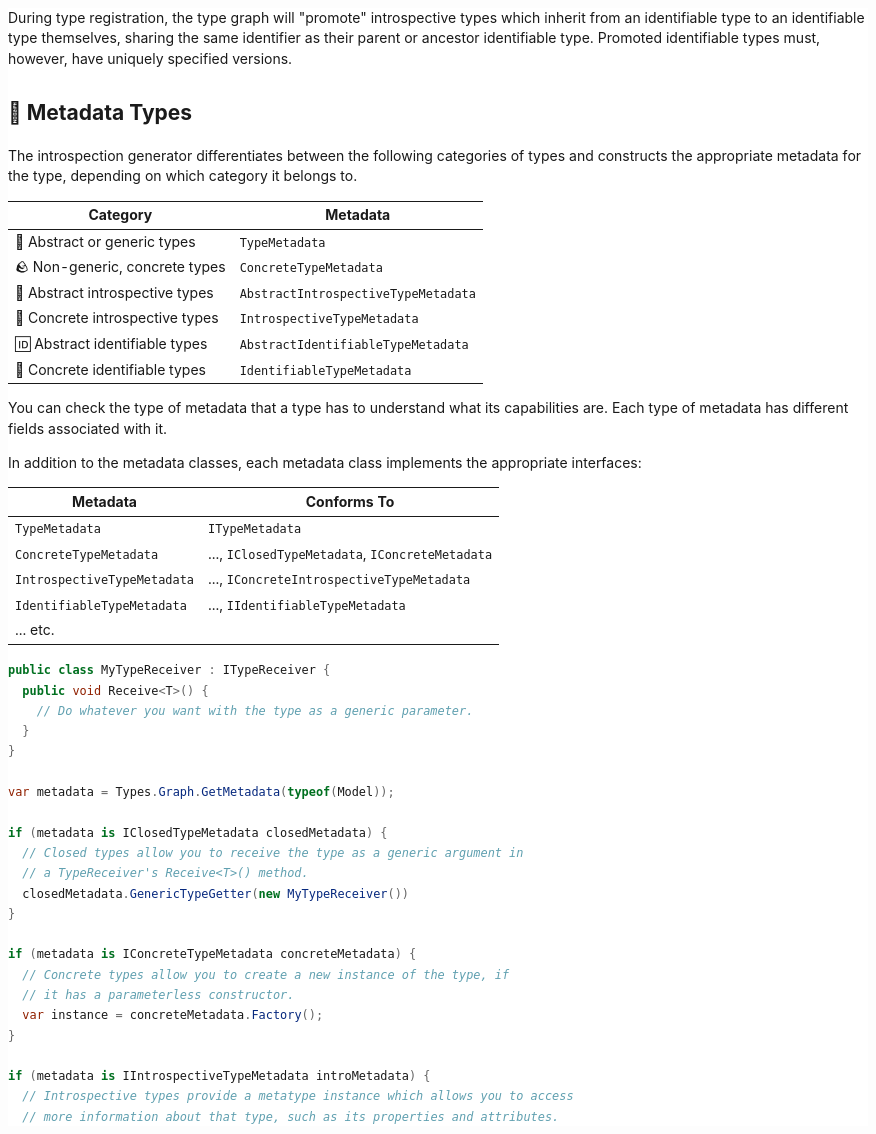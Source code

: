 ```csharp
```

During type registration, the type graph will "promote" introspective types which inherit from an identifiable type to an identifiable type themselves, sharing the same identifier as their parent or ancestor identifiable type. Promoted identifiable types must, however, have uniquely specified versions.

## 🔎 Metadata Types

The introspection generator differentiates between the following categories of types and constructs the appropriate metadata for the type, depending on which category it belongs to.

| Category                        | Metadata                            |
|---------------------------------|-------------------------------------|
| 🫥 Abstract or generic types    | `TypeMetadata`                      |
| 🪨 Non-generic, concrete types  | `ConcreteTypeMetadata`              |
| 👻 Abstract introspective types | `AbstractIntrospectiveTypeMetadata` |
| 🗿 Concrete introspective types | `IntrospectiveTypeMetadata`         |
| 🆔 Abstract identifiable types  | `AbstractIdentifiableTypeMetadata`  |
| 🪪 Concrete identifiable types  | `IdentifiableTypeMetadata`          |

You can check the type of metadata that a type has to understand what its capabilities are. Each type of metadata has different fields associated with it.

In addition to the metadata classes, each metadata class implements the appropriate interfaces:

| Metadata                    | Conforms To                                     |
|-----------------------------|-------------------------------------------------|
| `TypeMetadata`              | `ITypeMetadata`                                 |
| `ConcreteTypeMetadata`      | ..., `IClosedTypeMetadata`, `IConcreteMetadata` |
| `IntrospectiveTypeMetadata` | ..., `IConcreteIntrospectiveTypeMetadata`       |
| `IdentifiableTypeMetadata`  | ..., `IIdentifiableTypeMetadata`                |
| ... etc.                    |                                                 |

```csharp
public class MyTypeReceiver : ITypeReceiver {
  public void Receive<T>() {
    // Do whatever you want with the type as a generic parameter.
  }
}

var metadata = Types.Graph.GetMetadata(typeof(Model));

if (metadata is IClosedTypeMetadata closedMetadata) {
  // Closed types allow you to receive the type as a generic argument in
  // a TypeReceiver's Receive<T>() method.
  closedMetadata.GenericTypeGetter(new MyTypeReceiver())
}

if (metadata is IConcreteTypeMetadata concreteMetadata) {
  // Concrete types allow you to create a new instance of the type, if
  // it has a parameterless constructor.
  var instance = concreteMetadata.Factory();
}

if (metadata is IIntrospectiveTypeMetadata introMetadata) {
  // Introspective types provide a metatype instance which allows you to access
  // more information about that type, such as its properties and attributes.
```